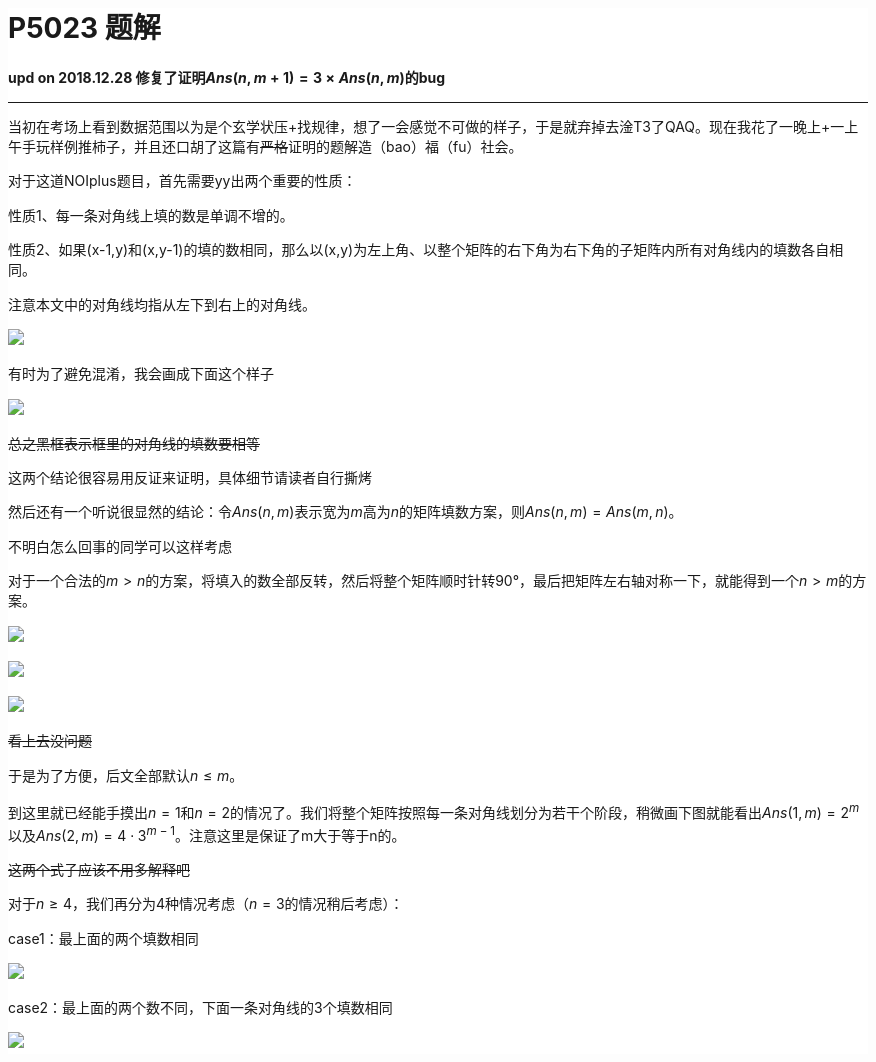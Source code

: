 # P5023 题解

**upd on 2018.12.28 修复了证明$Ans(n,m+1)=3 \times Ans(n,m)$的bug**

------------

当初在考场上看到数据范围以为是个玄学状压+找规律，想了一会感觉不可做的样子，于是就弃掉去淦T3了QAQ。现在我花了一晚上+一上午手玩样例推柿子，并且还口胡了这篇有~~严格~~证明的题解造（bao）福（fu）社会。

对于这道NOIplus题目，首先需要yy出两个重要的性质：

性质1、每一条对角线上填的数是单调不增的。

性质2、如果(x-1,y)和(x,y-1)的填的数相同，那么以(x,y)为左上角、以整个矩阵的右下角为右下角的子矩阵内所有对角线内的填数各自相同。

注意本文中的对角线均指从左下到右上的对角线。

![](https://i.loli.net/2018/12/26/5c2327ccb9643.png)

有时为了避免混淆，我会画成下面这个样子

![](https://i.loli.net/2018/12/26/5c23281e3108e.png)

~~总之黑框表示框里的对角线的填数要相等~~

这两个结论很容易用反证来证明，具体细节请读者自行撕烤

然后还有一个听说很显然的结论：令$Ans(n,m)$表示宽为$m$高为$n$的矩阵填数方案，则$Ans(n,m)=Ans(m,n)$。

不明白怎么回事的同学可以这样考虑

对于一个合法的$m>n$的方案，将填入的数全部反转，然后将整个矩阵顺时针转90°，最后把矩阵左右轴对称一下，就能得到一个$n>m$的方案。

![](https://i.loli.net/2018/12/26/5c232e36e39b6.png)

![](https://i.loli.net/2018/12/26/5c232e36e51ec.png)

![](https://i.loli.net/2018/12/26/5c232e36d0c17.png)

~~看上去没问题~~

于是为了方便，后文全部默认$n \le m$。

到这里就已经能手摸出$n=1$和$n=2$的情况了。我们将整个矩阵按照每一条对角线划分为若干个阶段，稍微画下图就能看出$Ans(1,m)=2^m$以及$Ans(2,m)=4 \cdot 3^{m-1}$。注意这里是保证了m大于等于n的。

~~这两个式子应该不用多解释吧~~

对于$n \ge 4$，我们再分为4种情况考虑（$n=3$的情况稍后考虑）：

case1：最上面的两个填数相同

![](https://i.loli.net/2018/12/26/5c23331d298c4.png)

case2：最上面的两个数不同，下面一条对角线的3个填数相同

![](https://i.loli.net/2018/12/26/5c23331d3d6e8.png)
